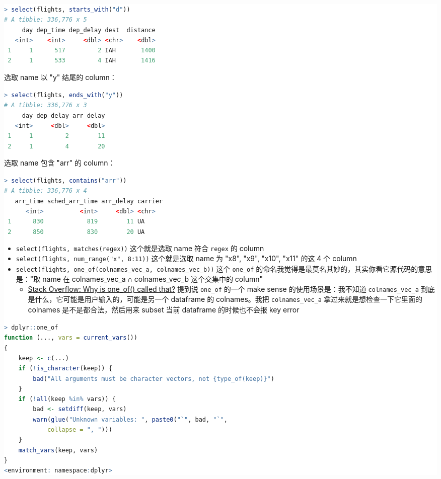 ```r
> select(flights, starts_with("d"))
# A tibble: 336,776 x 5
     day dep_time dep_delay dest  distance
   <int>    <int>     <dbl> <chr>    <dbl>
 1     1      517         2 IAH       1400
 2     1      533         4 IAH       1416
```

选取 name 以 "y" 结尾的 column：

```r
> select(flights, ends_with("y"))
# A tibble: 336,776 x 3
     day dep_delay arr_delay
   <int>     <dbl>     <dbl>
 1     1         2        11
 2     1         4        20
```

选取 name 包含 "arr" 的 column：

```r
> select(flights, contains("arr"))
# A tibble: 336,776 x 4
   arr_time sched_arr_time arr_delay carrier
      <int>          <int>     <dbl> <chr>  
 1      830            819        11 UA     
 2      850            830        20 UA
```

- `select(flights, matches(regex))` 这个就是选取 name 符合 `regex` 的 column
- `select(flights, num_range("x", 8:11))` 这个就是选取 name 为 "x8", "x9", "x10", "x11" 的这 4 个 column
- `select(flights, one_of(colnames_vec_a, colnames_vec_b))` 这个 `one_of` 的命名我觉得是最莫名其妙的，其实你看它源代码的意思是："取 name 在 $\text{colnames_vec_a} \cap \text{colnames_vec_b}$ 这个交集中的 column"
    - [Stack Overflow: Why is one_of() called that?](https://stackoverflow.com/a/46248833) 提到说 `one_of` 的一个 make sense 的使用场景是：我不知道 `colnames_vec_a` 到底是什么，它可能是用户输入的，可能是另一个 dataframe 的 colnames。我把 `colnames_vec_a` 拿过来就是想检查一下它里面的 colnames 是不是都合法，然后用来 subset 当前 dataframe 的时候也不会报 key error 

```r
> dplyr::one_of
function (..., vars = current_vars()) 
{
    keep <- c(...)
    if (!is_character(keep)) {
        bad("All arguments must be character vectors, not {type_of(keep)}")
    }
    if (!all(keep %in% vars)) {
        bad <- setdiff(keep, vars)
        warn(glue("Unknown variables: ", paste0("`", bad, "`", 
            collapse = ", ")))
    }
    match_vars(keep, vars)
}
<environment: namespace:dplyr>
```
